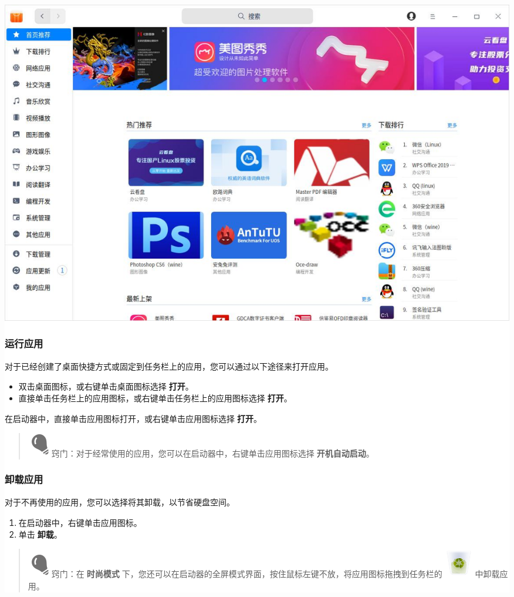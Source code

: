 ![0|appstore](jpg/appstore.jpg)

### 运行应用
对于已经创建了桌面快捷方式或固定到任务栏上的应用，您可以通过以下途径来打开应用。

- 双击桌面图标，或右键单击桌面图标选择 **打开**。
- 直接单击任务栏上的应用图标，或右键单击任务栏上的应用图标选择 **打开**。

在启动器中，直接单击应用图标打开，或右键单击应用图标选择 **打开**。

> ![tips](icon/tips.svg)窍门：对于经常使用的应用，您可以在启动器中，右键单击应用图标选择 **开机自动启动**。


### 卸载应用
对于不再使用的应用，您可以选择将其卸载，以节省硬盘空间。

1. 在启动器中，右键单击应用图标。
2. 单击 **卸载**。

> ![tips](icon/tips.svg)窍门：在 **时尚模式** 下，您还可以在启动器的全屏模式界面，按住鼠标左键不放，将应用图标拖拽到任务栏的 ![trash](icon/trash_icon.svg) 中卸载应用。
